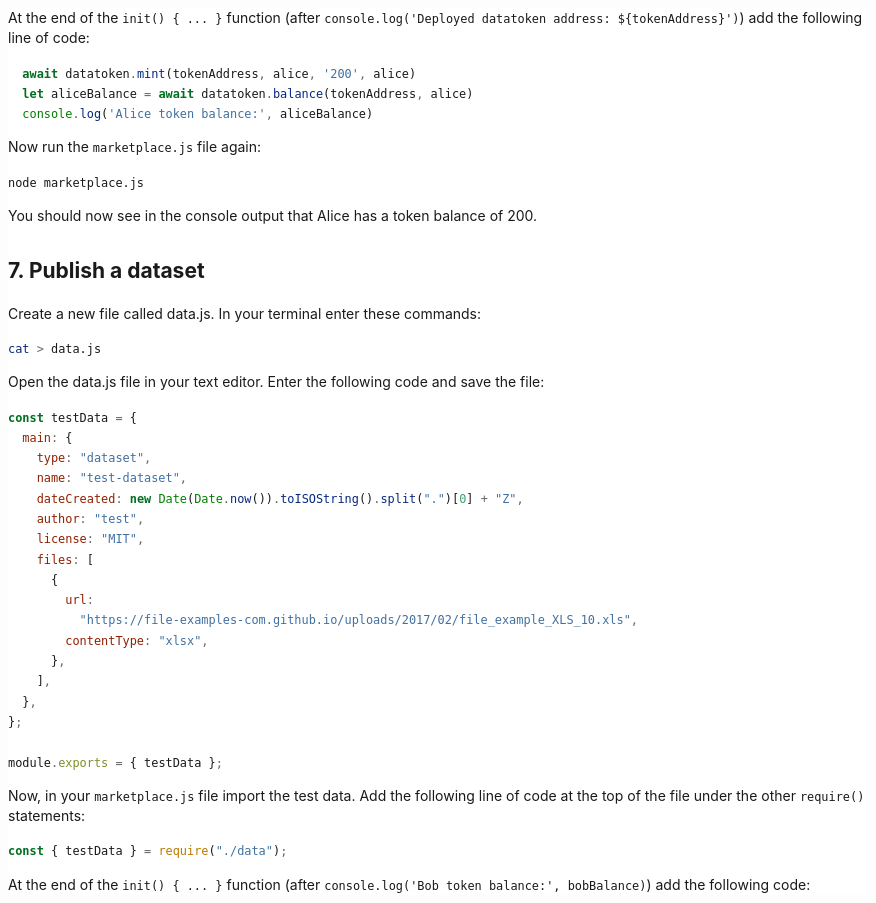 At the end of the `init() { ... }` function (after `console.log('Deployed datatoken address: ${tokenAddress}')`) add the following line of code:

```Javascript
  await datatoken.mint(tokenAddress, alice, '200', alice)
  let aliceBalance = await datatoken.balance(tokenAddress, alice)
  console.log('Alice token balance:', aliceBalance)
```

Now run the `marketplace.js` file again:

```bash
node marketplace.js
```

You should now see in the console output that Alice has a token balance of 200. 

## 7. Publish a dataset

Create a new file called data.js. In your terminal enter these commands:

```Bash
cat > data.js
```

Open the data.js file in your text editor. Enter the following code and save the file:

```Javascript
const testData = {
  main: {
    type: "dataset",
    name: "test-dataset",
    dateCreated: new Date(Date.now()).toISOString().split(".")[0] + "Z",
    author: "test",
    license: "MIT",
    files: [
      {
        url:
          "https://file-examples-com.github.io/uploads/2017/02/file_example_XLS_10.xls",
        contentType: "xlsx",
      },
    ],
  },
};

module.exports = { testData };
```

Now, in your `marketplace.js` file import the test data. Add the following line of code at the top of the file under the other `require()` statements:

```Javascript
const { testData } = require("./data");
```

At the end of the `init() { ... }` function (after `console.log('Bob token balance:', bobBalance)`) add the following code:
